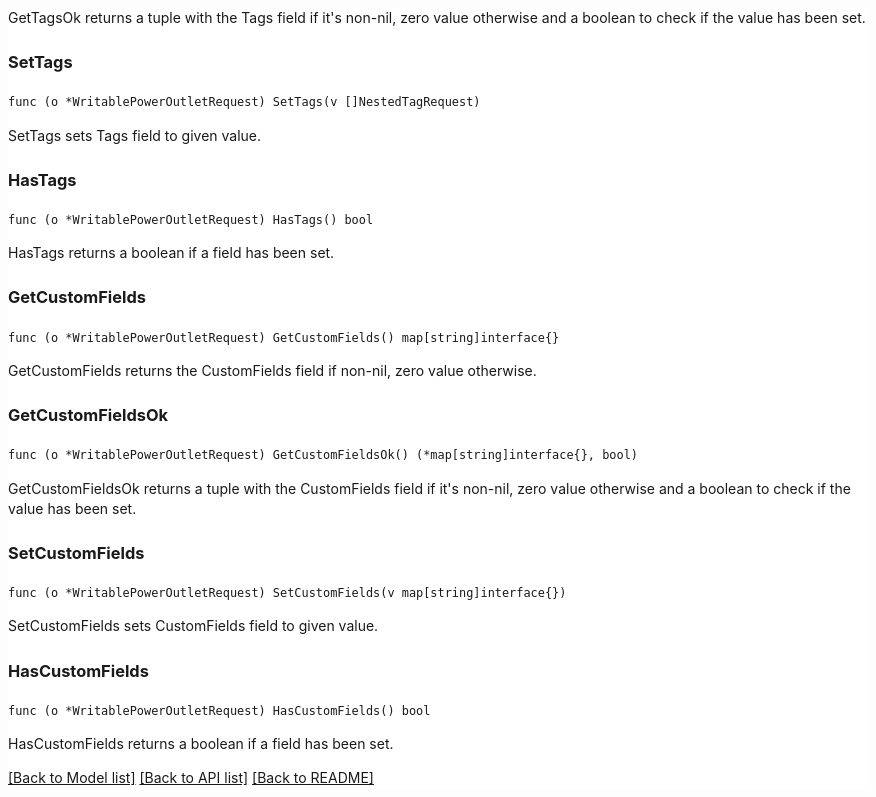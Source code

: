 GetTagsOk returns a tuple with the Tags field if it's non-nil, zero value otherwise
and a boolean to check if the value has been set.

### SetTags

`func (o *WritablePowerOutletRequest) SetTags(v []NestedTagRequest)`

SetTags sets Tags field to given value.

### HasTags

`func (o *WritablePowerOutletRequest) HasTags() bool`

HasTags returns a boolean if a field has been set.

### GetCustomFields

`func (o *WritablePowerOutletRequest) GetCustomFields() map[string]interface{}`

GetCustomFields returns the CustomFields field if non-nil, zero value otherwise.

### GetCustomFieldsOk

`func (o *WritablePowerOutletRequest) GetCustomFieldsOk() (*map[string]interface{}, bool)`

GetCustomFieldsOk returns a tuple with the CustomFields field if it's non-nil, zero value otherwise
and a boolean to check if the value has been set.

### SetCustomFields

`func (o *WritablePowerOutletRequest) SetCustomFields(v map[string]interface{})`

SetCustomFields sets CustomFields field to given value.

### HasCustomFields

`func (o *WritablePowerOutletRequest) HasCustomFields() bool`

HasCustomFields returns a boolean if a field has been set.


[[Back to Model list]](../README.md#documentation-for-models) [[Back to API list]](../README.md#documentation-for-api-endpoints) [[Back to README]](../README.md)


